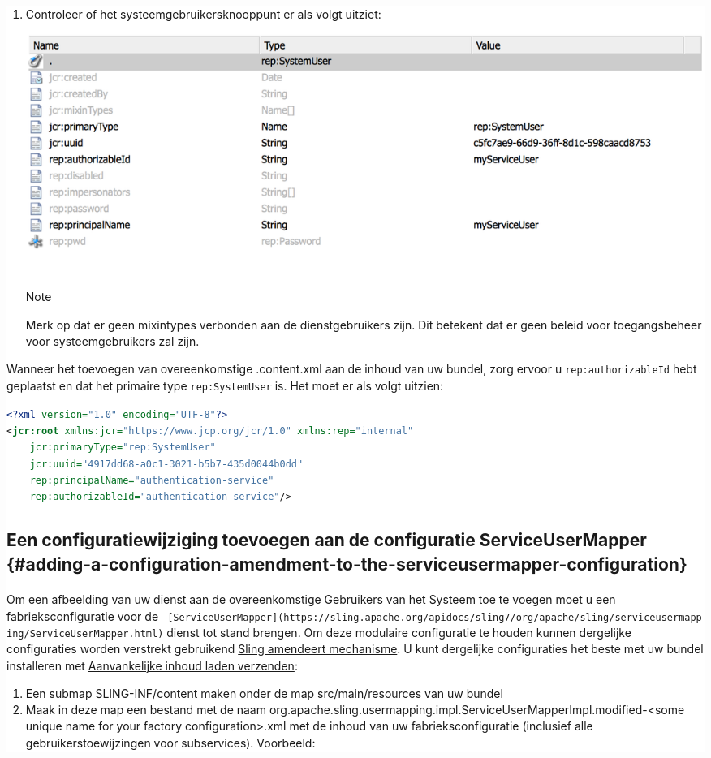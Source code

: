 1. Controleer of het systeemgebruikersknooppunt er als volgt uitziet:

   ![chlimage_1-103](assets/chlimage_1-103.png)

   >[!NOTE]
   >
   >Merk op dat er geen mixintypes verbonden aan de dienstgebruikers zijn. Dit betekent dat er geen beleid voor toegangsbeheer voor systeemgebruikers zal zijn.

Wanneer het toevoegen van overeenkomstige .content.xml aan de inhoud van uw bundel, zorg ervoor u `rep:authorizableId` hebt geplaatst en dat het primaire type `rep:SystemUser` is. Het moet er als volgt uitzien:

```xml
<?xml version="1.0" encoding="UTF-8"?>
<jcr:root xmlns:jcr="https://www.jcp.org/jcr/1.0" xmlns:rep="internal"
    jcr:primaryType="rep:SystemUser"
    jcr:uuid="4917dd68-a0c1-3021-b5b7-435d0044b0dd"
    rep:principalName="authentication-service"
    rep:authorizableId="authentication-service"/>
```

## Een configuratiewijziging toevoegen aan de configuratie ServiceUserMapper {#adding-a-configuration-amendment-to-the-serviceusermapper-configuration}

Om een afbeelding van uw dienst aan de overeenkomstige Gebruikers van het Systeem toe te voegen moet u een fabrieksconfiguratie voor de ` [ServiceUserMapper](https://sling.apache.org/apidocs/sling7/org/apache/sling/serviceusermapping/ServiceUserMapper.html)` dienst tot stand brengen. Om deze modulaire configuratie te houden kunnen dergelijke configuraties worden verstrekt gebruikend [Sling amendeert mechanisme](https://issues.apache.org/jira/browse/SLING-3578). U kunt dergelijke configuraties het beste met uw bundel installeren met [Aanvankelijke inhoud laden verzenden](https://sling.apache.org/documentation/bundles/content-loading-jcr-contentloader.html):

1. Een submap SLING-INF/content maken onder de map src/main/resources van uw bundel
1. Maak in deze map een bestand met de naam org.apache.sling.usermapping.impl.ServiceUserMapperImpl.modified-&lt;some unique name for your factory configuration>.xml met de inhoud van uw fabrieksconfiguratie (inclusief alle gebruikerstoewijzingen voor subservices). Voorbeeld:
